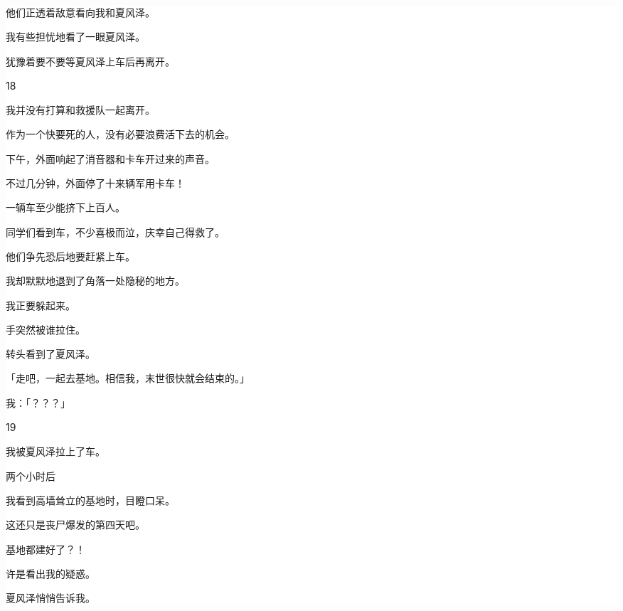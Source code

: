 他们正透着敌意看向我和夏风泽。


我有些担忧地看了一眼夏风泽。


犹豫着要不要等夏风泽上车后再离开。


18


我并没有打算和救援队一起离开。


作为一个快要死的人，没有必要浪费活下去的机会。


下午，外面响起了消音器和卡车开过来的声音。


不过几分钟，外面停了十来辆军用卡车！


一辆车至少能挤下上百人。


同学们看到车，不少喜极而泣，庆幸自己得救了。


他们争先恐后地要赶紧上车。


我却默默地退到了角落一处隐秘的地方。


我正要躲起来。


手突然被谁拉住。


转头看到了夏风泽。


「走吧，一起去基地。相信我，末世很快就会结束的。」


我：「？？？」


19


我被夏风泽拉上了车。


两个小时后


我看到高墙耸立的基地时，目瞪口呆。


这还只是丧尸爆发的第四天吧。


基地都建好了？！


许是看出我的疑惑。


夏风泽悄悄告诉我。
